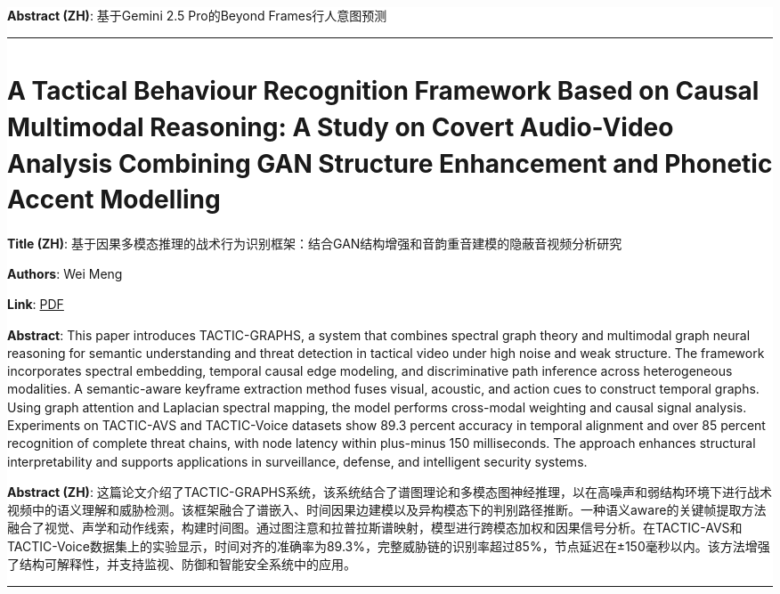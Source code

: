 **Abstract (ZH)**: 基于Gemini 2.5 Pro的Beyond Frames行人意图预测 

---
# A Tactical Behaviour Recognition Framework Based on Causal Multimodal Reasoning: A Study on Covert Audio-Video Analysis Combining GAN Structure Enhancement and Phonetic Accent Modelling 

**Title (ZH)**: 基于因果多模态推理的战术行为识别框架：结合GAN结构增强和音韵重音建模的隐蔽音视频分析研究 

**Authors**: Wei Meng  

**Link**: [PDF](https://arxiv.org/pdf/2507.21100)  

**Abstract**: This paper introduces TACTIC-GRAPHS, a system that combines spectral graph theory and multimodal graph neural reasoning for semantic understanding and threat detection in tactical video under high noise and weak structure. The framework incorporates spectral embedding, temporal causal edge modeling, and discriminative path inference across heterogeneous modalities. A semantic-aware keyframe extraction method fuses visual, acoustic, and action cues to construct temporal graphs. Using graph attention and Laplacian spectral mapping, the model performs cross-modal weighting and causal signal analysis. Experiments on TACTIC-AVS and TACTIC-Voice datasets show 89.3 percent accuracy in temporal alignment and over 85 percent recognition of complete threat chains, with node latency within plus-minus 150 milliseconds. The approach enhances structural interpretability and supports applications in surveillance, defense, and intelligent security systems. 

**Abstract (ZH)**: 这篇论文介绍了TACTIC-GRAPHS系统，该系统结合了谱图理论和多模态图神经推理，以在高噪声和弱结构环境下进行战术视频中的语义理解和威胁检测。该框架融合了谱嵌入、时间因果边建模以及异构模态下的判别路径推断。一种语义aware的关键帧提取方法融合了视觉、声学和动作线索，构建时间图。通过图注意和拉普拉斯谱映射，模型进行跨模态加权和因果信号分析。在TACTIC-AVS和TACTIC-Voice数据集上的实验显示，时间对齐的准确率为89.3%，完整威胁链的识别率超过85%，节点延迟在±150毫秒以内。该方法增强了结构可解释性，并支持监视、防御和智能安全系统中的应用。 

---

